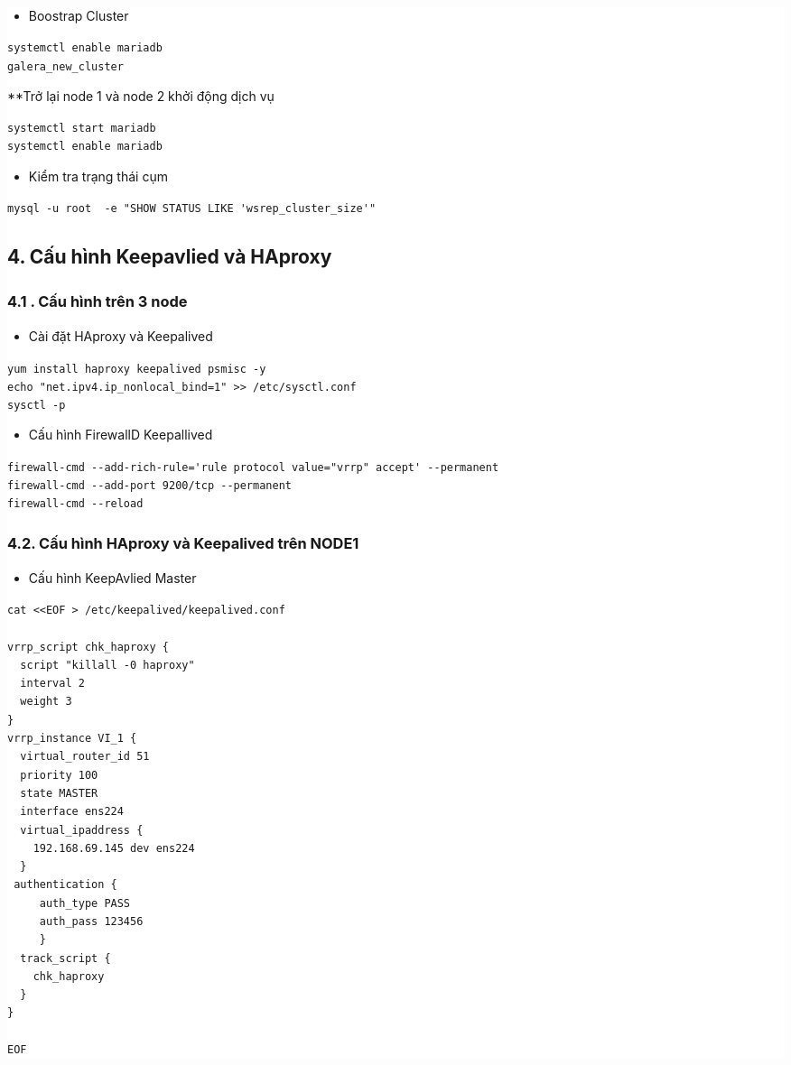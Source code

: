- Boostrap Cluster
```
systemctl enable mariadb
galera_new_cluster
```

**Trở lại node 1 và node 2 khởi động dịch vụ
```
systemctl start mariadb
systemctl enable mariadb
```

 - Kiểm tra trạng thái cụm

```
mysql -u root  -e "SHOW STATUS LIKE 'wsrep_cluster_size'"
```


## 4. Cấu hình Keepavlied và HAproxy

### 4.1 . Cấu hình trên 3 node

- Cài đặt HAproxy và Keepalived
```
yum install haproxy keepalived psmisc -y
echo "net.ipv4.ip_nonlocal_bind=1" >> /etc/sysctl.conf
sysctl -p
```

- Cấu hình FirewallD Keepallived
```
firewall-cmd --add-rich-rule='rule protocol value="vrrp" accept' --permanent
firewall-cmd --add-port 9200/tcp --permanent
firewall-cmd --reload
```

### 4.2. Cấu hình HAproxy và Keepalived trên NODE1

- Cấu hình KeepAvlied Master 
```
cat <<EOF > /etc/keepalived/keepalived.conf

vrrp_script chk_haproxy {
  script "killall -0 haproxy"
  interval 2
  weight 3
}
vrrp_instance VI_1 {
  virtual_router_id 51
  priority 100
  state MASTER
  interface ens224
  virtual_ipaddress {
    192.168.69.145 dev ens224
  }
 authentication {
     auth_type PASS
     auth_pass 123456
     }
  track_script {
    chk_haproxy
  }
}

EOF

```
